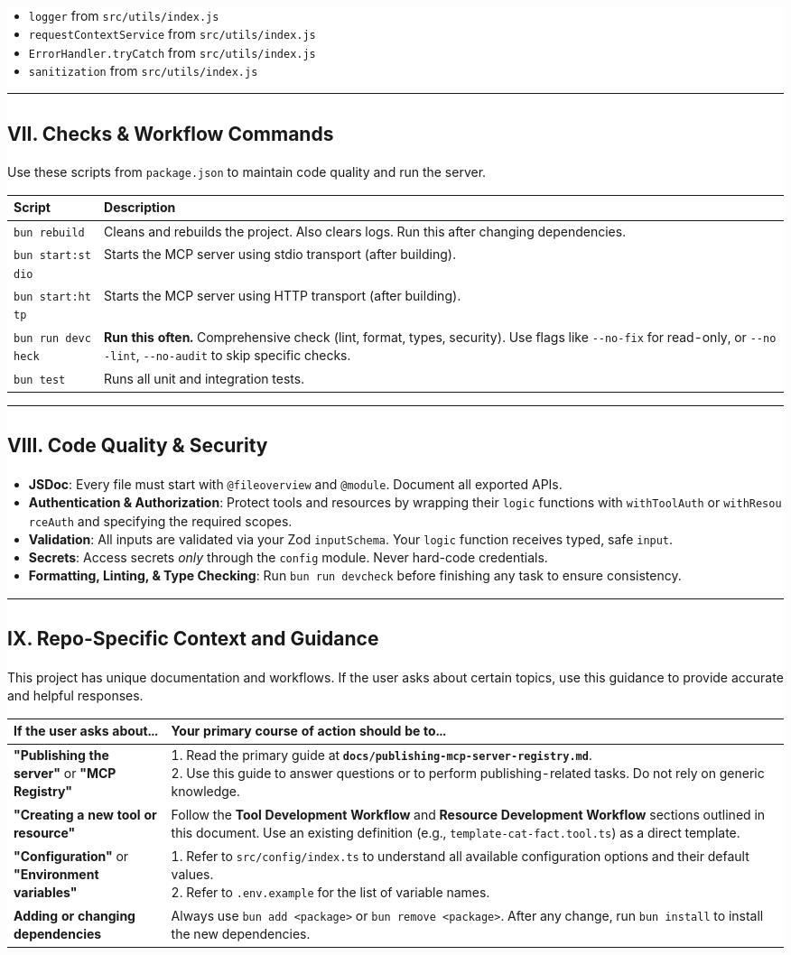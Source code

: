 - `logger` from `src/utils/index.js`
- `requestContextService` from `src/utils/index.js`
- `ErrorHandler.tryCatch` from `src/utils/index.js`
- `sanitization` from `src/utils/index.js`

---

## VII. Checks & Workflow Commands

Use these scripts from `package.json` to maintain code quality and run the server.

| Script             | Description                                                                                                                                                             |
| :----------------- | :---------------------------------------------------------------------------------------------------------------------------------------------------------------------- |
| `bun rebuild`      | Cleans and rebuilds the project. Also clears logs. Run this after changing dependencies.                                                                                |
| `bun start:stdio`  | Starts the MCP server using stdio transport (after building).                                                                                                           |
| `bun start:http`   | Starts the MCP server using HTTP transport (after building).                                                                                                            |
| `bun run devcheck` | **Run this often.** Comprehensive check (lint, format, types, security). Use flags like `--no-fix` for read-only, or `--no-lint`, `--no-audit` to skip specific checks. |
| `bun test`         | Runs all unit and integration tests.                                                                                                                                    |

---

## VIII. Code Quality & Security

- **JSDoc**: Every file must start with `@fileoverview` and `@module`. Document all exported APIs.
- **Authentication & Authorization**: Protect tools and resources by wrapping their `logic` functions with `withToolAuth` or `withResourceAuth` and specifying the required scopes.
- **Validation**: All inputs are validated via your Zod `inputSchema`. Your `logic` function receives typed, safe `input`.
- **Secrets**: Access secrets _only_ through the `config` module. Never hard-code credentials.
- **Formatting, Linting, & Type Checking**: Run `bun run devcheck` before finishing any task to ensure consistency.

---

## IX. Repo-Specific Context and Guidance

This project has unique documentation and workflows. If the user asks about certain topics, use this guidance to provide accurate and helpful responses.

| If the user asks about...                                            | Your primary course of action should be to...                                                                                                                                                                                                                                                                                                                                                                                                                                                              |
| :------------------------------------------------------------------- | :--------------------------------------------------------------------------------------------------------------------------------------------------------------------------------------------------------------------------------------------------------------------------------------------------------------------------------------------------------------------------------------------------------------------------------------------------------------------------------------------------------- |
| **"Publishing the server"** or **"MCP Registry"**                    | 1. Read the primary guide at **`docs/publishing-mcp-server-registry.md`**. <br> 2. Use this guide to answer questions or to perform publishing-related tasks. Do not rely on generic knowledge.                                                                                                                                                                                                                                                                                                            |
| **"Creating a new tool or resource"**                                | Follow the **Tool Development Workflow** and **Resource Development Workflow** sections outlined in this document. Use an existing definition (e.g., `template-cat-fact.tool.ts`) as a direct template.                                                                                                                                                                                                                                                                                                    |
| **"Configuration"** or **"Environment variables"**                   | 1. Refer to `src/config/index.ts` to understand all available configuration options and their default values. <br> 2. Refer to `.env.example` for the list of variable names.                                                                                                                                                                                                                                                                                                                              |
| **Adding or changing dependencies**                                  | Always use `bun add <package>` or `bun remove <package>`. After any change, run `bun install` to install the new dependencies.                                                                                                                                                                                                                                                                                                                                                                             |